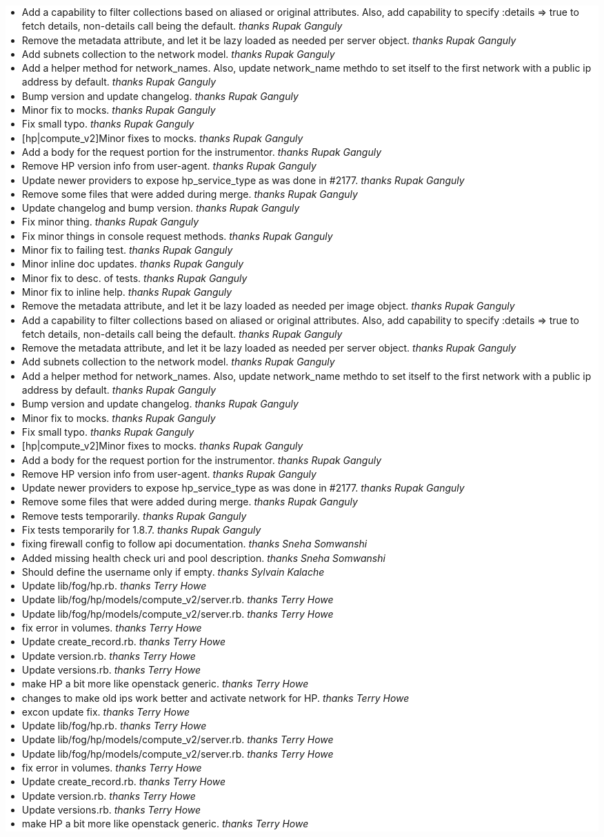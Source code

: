 *   Add a capability to filter collections based on aliased or original attributes. Also, add capability to specify :details => true to fetch details, non-details call being the default. *thanks Rupak Ganguly*
*   Remove the metadata attribute, and let it be lazy loaded as needed per server object. *thanks Rupak Ganguly*
*   Add subnets collection to the network model. *thanks Rupak Ganguly*
*   Add a helper method for network_names. Also, update network_name methdo to set itself to the first network with a public ip address by default. *thanks Rupak Ganguly*
*   Bump version and update changelog. *thanks Rupak Ganguly*
*   Minor fix to mocks. *thanks Rupak Ganguly*
*   Fix small typo. *thanks Rupak Ganguly*
*   [hp|compute_v2]Minor fixes to mocks. *thanks Rupak Ganguly*
*   Add a body for the request portion for the instrumentor. *thanks Rupak Ganguly*
*   Remove HP version info from user-agent. *thanks Rupak Ganguly*
*   Update newer providers to expose hp_service_type as was done in #2177. *thanks Rupak Ganguly*
*   Remove some files that were added during merge. *thanks Rupak Ganguly*
*   Update changelog and bump version. *thanks Rupak Ganguly*
*   Fix minor thing. *thanks Rupak Ganguly*
*   Fix minor things in console request methods. *thanks Rupak Ganguly*
*   Minor fix to failing test. *thanks Rupak Ganguly*
*   Minor inline doc updates. *thanks Rupak Ganguly*
*   Minor fix to desc. of tests. *thanks Rupak Ganguly*
*   Minor fix to inline help. *thanks Rupak Ganguly*
*   Remove the metadata attribute, and let it be lazy loaded as needed per image object. *thanks Rupak Ganguly*
*   Add a capability to filter collections based on aliased or original attributes. Also, add capability to specify :details => true to fetch details, non-details call being the default. *thanks Rupak Ganguly*
*   Remove the metadata attribute, and let it be lazy loaded as needed per server object. *thanks Rupak Ganguly*
*   Add subnets collection to the network model. *thanks Rupak Ganguly*
*   Add a helper method for network_names. Also, update network_name methdo to set itself to the first network with a public ip address by default. *thanks Rupak Ganguly*
*   Bump version and update changelog. *thanks Rupak Ganguly*
*   Minor fix to mocks. *thanks Rupak Ganguly*
*   Fix small typo. *thanks Rupak Ganguly*
*   [hp|compute_v2]Minor fixes to mocks. *thanks Rupak Ganguly*
*   Add a body for the request portion for the instrumentor. *thanks Rupak Ganguly*
*   Remove HP version info from user-agent. *thanks Rupak Ganguly*
*   Update newer providers to expose hp_service_type as was done in #2177. *thanks Rupak Ganguly*
*   Remove some files that were added during merge. *thanks Rupak Ganguly*
*   Remove tests temporarily. *thanks Rupak Ganguly*
*   Fix tests temporarily for 1.8.7. *thanks Rupak Ganguly*
*   fixing firewall config to follow api documentation. *thanks Sneha Somwanshi*
*   Added missing health check uri and pool description. *thanks Sneha Somwanshi*
*   Should define the username only if empty. *thanks Sylvain Kalache*
*   Update lib/fog/hp.rb. *thanks Terry Howe*
*   Update lib/fog/hp/models/compute_v2/server.rb. *thanks Terry Howe*
*   Update lib/fog/hp/models/compute_v2/server.rb. *thanks Terry Howe*
*   fix error in volumes. *thanks Terry Howe*
*   Update create_record.rb. *thanks Terry Howe*
*   Update version.rb. *thanks Terry Howe*
*   Update versions.rb. *thanks Terry Howe*
*   make HP a bit more like openstack generic. *thanks Terry Howe*
*   changes to make old ips work better and activate network for HP. *thanks Terry Howe*
*   excon update fix. *thanks Terry Howe*
*   Update lib/fog/hp.rb. *thanks Terry Howe*
*   Update lib/fog/hp/models/compute_v2/server.rb. *thanks Terry Howe*
*   Update lib/fog/hp/models/compute_v2/server.rb. *thanks Terry Howe*
*   fix error in volumes. *thanks Terry Howe*
*   Update create_record.rb. *thanks Terry Howe*
*   Update version.rb. *thanks Terry Howe*
*   Update versions.rb. *thanks Terry Howe*
*   make HP a bit more like openstack generic. *thanks Terry Howe*